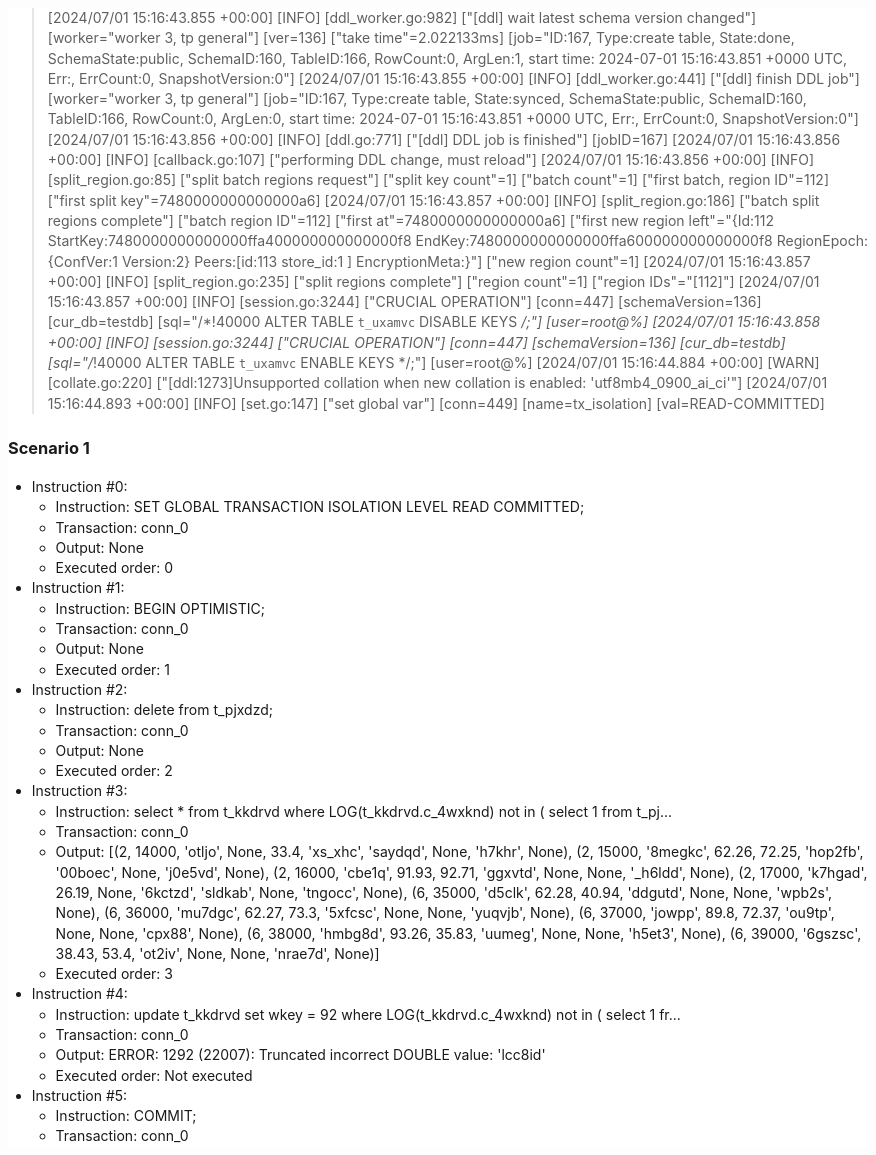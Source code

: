    > [2024/07/01 15:16:43.855 +00:00] [INFO] [ddl_worker.go:982] ["[ddl] wait latest schema version changed"] [worker="worker 3, tp general"] [ver=136] ["take time"=2.022133ms] [job="ID:167, Type:create table, State:done, SchemaState:public, SchemaID:160, TableID:166, RowCount:0, ArgLen:1, start time: 2024-07-01 15:16:43.851 +0000 UTC, Err:<nil>, ErrCount:0, SnapshotVersion:0"]
   > [2024/07/01 15:16:43.855 +00:00] [INFO] [ddl_worker.go:441] ["[ddl] finish DDL job"] [worker="worker 3, tp general"] [job="ID:167, Type:create table, State:synced, SchemaState:public, SchemaID:160, TableID:166, RowCount:0, ArgLen:0, start time: 2024-07-01 15:16:43.851 +0000 UTC, Err:<nil>, ErrCount:0, SnapshotVersion:0"]
   > [2024/07/01 15:16:43.856 +00:00] [INFO] [ddl.go:771] ["[ddl] DDL job is finished"] [jobID=167]
   > [2024/07/01 15:16:43.856 +00:00] [INFO] [callback.go:107] ["performing DDL change, must reload"]
   > [2024/07/01 15:16:43.856 +00:00] [INFO] [split_region.go:85] ["split batch regions request"] ["split key count"=1] ["batch count"=1] ["first batch, region ID"=112] ["first split key"=7480000000000000a6]
   > [2024/07/01 15:16:43.857 +00:00] [INFO] [split_region.go:186] ["batch split regions complete"] ["batch region ID"=112] ["first at"=7480000000000000a6] ["first new region left"="{Id:112 StartKey:7480000000000000ffa400000000000000f8 EndKey:7480000000000000ffa600000000000000f8 RegionEpoch:{ConfVer:1 Version:2} Peers:[id:113 store_id:1 ] EncryptionMeta:<nil>}"] ["new region count"=1]
   > [2024/07/01 15:16:43.857 +00:00] [INFO] [split_region.go:235] ["split regions complete"] ["region count"=1] ["region IDs"="[112]"]
   > [2024/07/01 15:16:43.857 +00:00] [INFO] [session.go:3244] ["CRUCIAL OPERATION"] [conn=447] [schemaVersion=136] [cur_db=testdb] [sql="/*!40000 ALTER TABLE `t_uxamvc` DISABLE KEYS */;"] [user=root@%]
   > [2024/07/01 15:16:43.858 +00:00] [INFO] [session.go:3244] ["CRUCIAL OPERATION"] [conn=447] [schemaVersion=136] [cur_db=testdb] [sql="/*!40000 ALTER TABLE `t_uxamvc` ENABLE KEYS */;"] [user=root@%]
   > [2024/07/01 15:16:44.884 +00:00] [WARN] [collate.go:220] ["[ddl:1273]Unsupported collation when new collation is enabled: 'utf8mb4_0900_ai_ci'"]
   > [2024/07/01 15:16:44.893 +00:00] [INFO] [set.go:147] ["set global var"] [conn=449] [name=tx_isolation] [val=READ-COMMITTED]

### Scenario 1
 * Instruction #0:
     - Instruction:  SET GLOBAL TRANSACTION ISOLATION LEVEL READ COMMITTED;
     - Transaction: conn_0
     - Output: None
     - Executed order: 0
 * Instruction #1:
     - Instruction:  BEGIN OPTIMISTIC;
     - Transaction: conn_0
     - Output: None
     - Executed order: 1
 * Instruction #2:
     - Instruction:  delete from t_pjxdzd;
     - Transaction: conn_0
     - Output: None
     - Executed order: 2
 * Instruction #3:
     - Instruction:  select * from t_kkdrvd where LOG(t_kkdrvd.c_4wxknd) not in ( select 1 from t_pj...
     - Transaction: conn_0
     - Output: [(2, 14000, 'otljo', None, 33.4, 'xs_xhc', 'saydqd', None, 'h7khr', None), (2, 15000, '8megkc', 62.26, 72.25, 'hop2fb', '00boec', None, 'j0e5vd', None), (2, 16000, 'cbe1q', 91.93, 92.71, 'ggxvtd', None, None, '_h6ldd', None), (2, 17000, 'k7hgad', 26.19, None, '6kctzd', 'sldkab', None, 'tngocc', None), (6, 35000, 'd5clk', 62.28, 40.94, 'ddgutd', None, None, 'wpb2s', None), (6, 36000, 'mu7dgc', 62.27, 73.3, '5xfcsc', None, None, 'yuqvjb', None), (6, 37000, 'jowpp', 89.8, 72.37, 'ou9tp', None, None, 'cpx88', None), (6, 38000, 'hmbg8d', 93.26, 35.83, 'uumeg', None, None, 'h5et3', None), (6, 39000, '6gszsc', 38.43, 53.4, 'ot2iv', None, None, 'nrae7d', None)]
     - Executed order: 3
 * Instruction #4:
     - Instruction:  update t_kkdrvd set wkey = 92 where LOG(t_kkdrvd.c_4wxknd) not in ( select 1 fr...
     - Transaction: conn_0
     - Output: ERROR: 1292 (22007): Truncated incorrect DOUBLE value: 'lcc8id'
     - Executed order: Not executed
 * Instruction #5:
     - Instruction:  COMMIT;
     - Transaction: conn_0